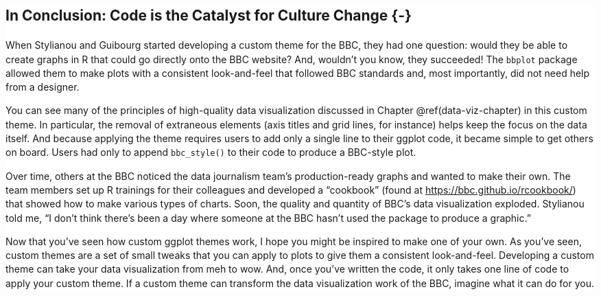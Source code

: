 ## In Conclusion: Code is the Catalyst for Culture Change {-}

When Stylianou and Guibourg started developing a custom theme for the BBC, they had one question: would they be able to create graphs in R that could go directly onto the BBC website? And, wouldn’t you know, they succeeded! The `bbplot` package allowed them to make plots with a consistent look-and-feel that followed BBC standards and, most importantly, did not need help from a designer.

You can see many of the principles of high-quality data visualization discussed in Chapter \@ref(data-viz-chapter) in this custom theme. In particular, the removal of extraneous elements (axis titles and grid lines, for instance) helps keep the focus on the data itself. And because applying the theme requires users to add only a single line to their ggplot code, it became simple to get others on board. Users had only to append `bbc_style()` to their code to produce a BBC-style plot.

Over time, others at the BBC noticed the data journalism team’s production-ready graphs and wanted to make their own. The team members set up R trainings for their colleagues and developed a “cookbook” (found at https://bbc.github.io/rcookbook/) that showed how to make various types of charts. Soon, the quality and quantity of BBC’s data visualization exploded. Stylianou told me, “I don’t think there’s been a day where someone at the BBC hasn’t used the package to produce a graphic.” 

Now that you’ve seen how custom ggplot themes work, I hope you might be inspired to make one of your own. As you’ve seen, custom themes are a set of small tweaks that you can apply to plots to give them a consistent look-and-feel. Developing a custom theme can take your data visualization from meh to wow. And, once you’ve written the code, it only takes one line of code to apply your custom theme. If a custom theme can transform the data visualization work of the BBC, imagine what it can do for you.

